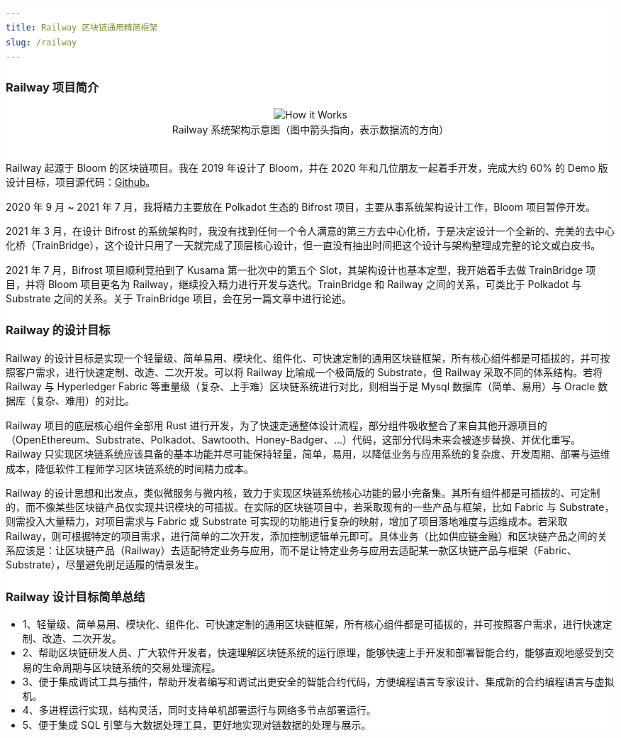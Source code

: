 ```yaml
---
title: Railway 区块链通用精简框架
slug: /railway
---
```


### Railway 项目简介

<center> <img src="../picture/railway1.jpeg" alt="How it Works" width = "90%" height = "90%" /> </center>

<center> Railway 系统架构示意图（图中箭头指向，表示数据流的方向） </center>
<br/>

Railway 起源于 Bloom 的区块链项目。我在 2019 年设计了 Bloom，并在 2020 年和几位朋友一起着手开发，完成大约 60% 的 Demo 版设计目标，项目源代码：[Github](https://github.com/recursive-bloom)。

2020 年 9 月 ~ 2021 年 7 月，我将精力主要放在 Polkadot 生态的 Bifrost 项目，主要从事系统架构设计工作，Bloom 项目暂停开发。

2021 年 3 月，在设计 Bifrost 的系统架构时，我没有找到任何一个令人满意的第三方去中心化桥，于是决定设计一个全新的、完美的去中心化桥（TrainBridge），这个设计只用了一天就完成了顶层核心设计，但一直没有抽出时间把这个设计与架构整理成完整的论文或白皮书。

2021 年 7 月，Bifrost 项目顺利竞拍到了 Kusama 第一批次中的第五个 Slot，其架构设计也基本定型，我开始着手去做 TrainBridge 项目，并将 Bloom 项目更名为 Railway，继续投入精力进行开发与迭代。TrainBridge 和 Railway 之间的关系，可类比于 Polkadot 与 Substrate 之间的关系。关于 TrainBridge 项目，会在另一篇文章中进行论述。

### Railway 的设计目标
Railway 的设计目标是实现一个轻量级、简单易用、模块化、组件化、可快速定制的通用区块链框架，所有核心组件都是可插拔的，并可按照客户需求，进行快速定制、改造、二次开发。可以将 Railway 比喻成一个极简版的 Substrate，但 Railway 采取不同的体系结构。若将 Railway 与 Hyperledger Fabric 等重量级（复杂、上手难）区块链系统进行对比，则相当于是 Mysql 数据库（简单、易用）与 Oracle 数据库（复杂、难用）的对比。

Railway 项目的底层核心组件全部用 Rust 进行开发，为了快速走通整体设计流程，部分组件吸收整合了来自其他开源项目的（OpenEthereum、Substrate、Polkadot、Sawtooth、Honey-Badger、...）代码，这部分代码未来会被逐步替换、并优化重写。Railway 只实现区块链系统应该具备的基本功能并尽可能保持轻量，简单，易用，以降低业务与应用系统的复杂度、开发周期、部署与运维成本，降低软件工程师学习区块链系统的时间精力成本。

Railway 的设计思想和出发点，类似微服务与微内核，致力于实现区块链系统核心功能的最小完备集。其所有组件都是可插拔的、可定制的，而不像某些区块链产品仅实现共识模块的可插拔。在实际的区块链项目中，若采取现有的一些产品与框架，比如 Fabric 与 Substrate，则需投入大量精力，对项目需求与 Fabric 或 Substrate 可实现的功能进行复杂的映射，增加了项目落地难度与运维成本。若采取 Railway，则可根据特定的项目需求，进行简单的二次开发，添加控制逻辑单元即可。具体业务（比如供应链金融）和区块链产品之间的关系应该是：让区块链产品（Railway）去适配特定业务与应用，而不是让特定业务与应用去适配某一款区块链产品与框架（Fabric、Substrate），尽量避免削足适履的情景发生。

### Railway 设计目标简单总结
- 1、轻量级、简单易用、模块化、组件化、可快速定制的通用区块链框架，所有核心组件都是可插拔的，并可按照客户需求，进行快速定制、改造、二次开发。
- 2、帮助区块链研发人员、广大软件开发者，快速理解区块链系统的运行原理，能够快速上手开发和部署智能合约，能够直观地感受到交易的生命周期与区块链系统的交易处理流程。
- 3、便于集成调试工具与插件，帮助开发者编写和调试出更安全的智能合约代码，方便编程语言专家设计、集成新的合约编程语言与虚拟机。
- 4、多进程运行实现，结构灵活，同时支持单机部署运行与网络多节点部署运行。
- 5、便于集成 SQL 引擎与大数据处理工具，更好地实现对链数据的处理与展示。
